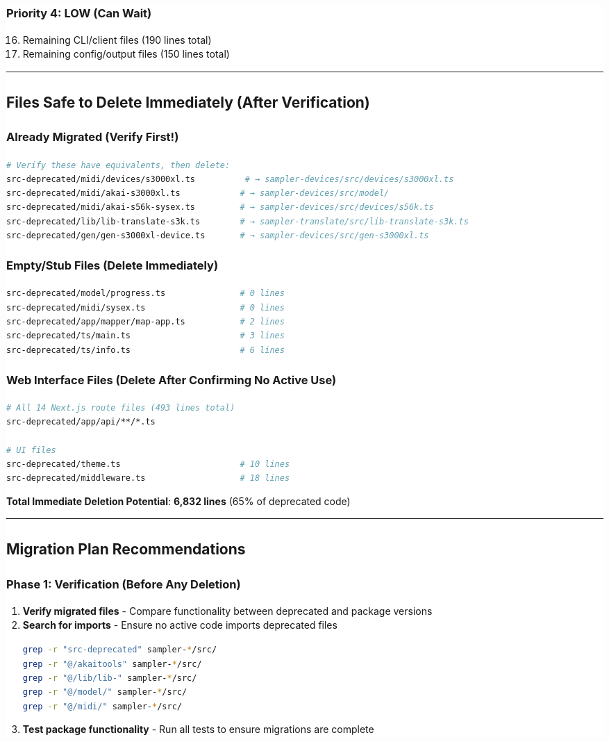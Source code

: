### Priority 4: LOW (Can Wait)
16. Remaining CLI/client files (190 lines total)
17. Remaining config/output files (150 lines total)

---

## Files Safe to Delete Immediately (After Verification)

### Already Migrated (Verify First!)
```bash
# Verify these have equivalents, then delete:
src-deprecated/midi/devices/s3000xl.ts          # → sampler-devices/src/devices/s3000xl.ts
src-deprecated/midi/akai-s3000xl.ts            # → sampler-devices/src/model/
src-deprecated/midi/akai-s56k-sysex.ts         # → sampler-devices/src/devices/s56k.ts
src-deprecated/lib/lib-translate-s3k.ts        # → sampler-translate/src/lib-translate-s3k.ts
src-deprecated/gen/gen-s3000xl-device.ts       # → sampler-devices/src/gen-s3000xl.ts
```

### Empty/Stub Files (Delete Immediately)
```bash
src-deprecated/model/progress.ts               # 0 lines
src-deprecated/midi/sysex.ts                   # 0 lines
src-deprecated/app/mapper/map-app.ts           # 2 lines
src-deprecated/ts/main.ts                      # 3 lines
src-deprecated/ts/info.ts                      # 6 lines
```

### Web Interface Files (Delete After Confirming No Active Use)
```bash
# All 14 Next.js route files (493 lines total)
src-deprecated/app/api/**/*.ts

# UI files
src-deprecated/theme.ts                        # 10 lines
src-deprecated/middleware.ts                   # 18 lines
```

**Total Immediate Deletion Potential**: **6,832 lines** (65% of deprecated code)

---

## Migration Plan Recommendations

### Phase 1: Verification (Before Any Deletion)
1. **Verify migrated files** - Compare functionality between deprecated and package versions
2. **Search for imports** - Ensure no active code imports deprecated files
   ```bash
   grep -r "src-deprecated" sampler-*/src/
   grep -r "@/akaitools" sampler-*/src/
   grep -r "@/lib/lib-" sampler-*/src/
   grep -r "@/model/" sampler-*/src/
   grep -r "@/midi/" sampler-*/src/
   ```
3. **Test package functionality** - Run all tests to ensure migrations are complete

